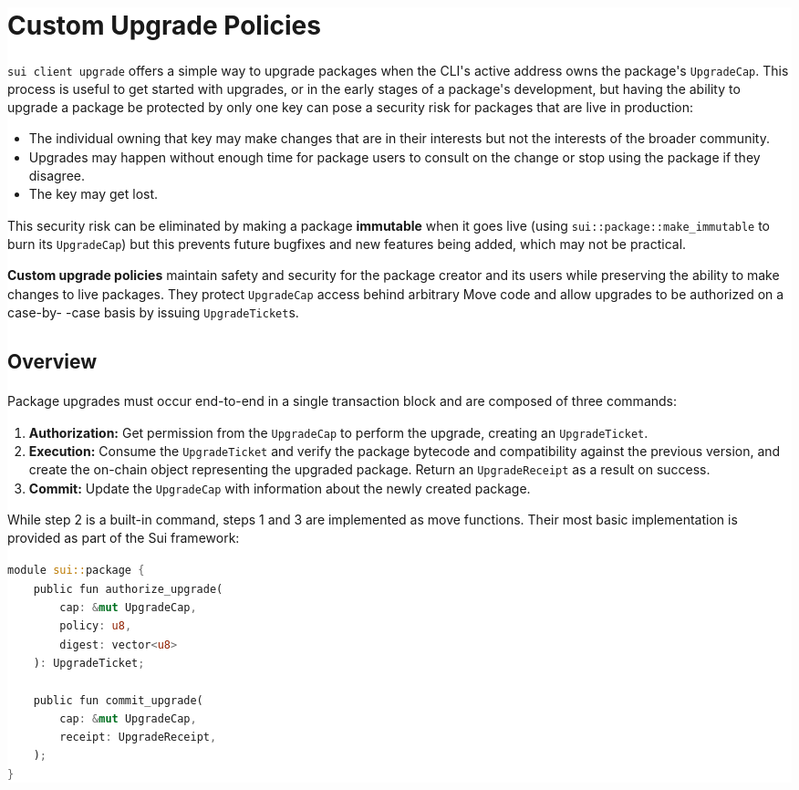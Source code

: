 # Custom Upgrade Policies

`sui client upgrade` offers a simple way to upgrade packages when the
CLI's active address owns the package's `UpgradeCap`.  This process is
useful to get started with upgrades, or in the early stages of a
package's development, but having the ability to upgrade a package be
protected by only one key can pose a security risk for packages that
are live in production:

- The individual owning that key may make changes that are in their
  interests but not the interests of the broader community.
- Upgrades may happen without enough time for package users to consult
  on the change or stop using the package if they disagree.
- The key may get lost.

This security risk can be eliminated by making a package **immutable**
when it goes live (using `sui::package::make_immutable` to burn its
`UpgradeCap`) but this prevents future bugfixes and new features being
added, which may not be practical.

**Custom upgrade policies** maintain safety and security for the 
package creator and its users while preserving the ability to make 
changes to live packages.  They protect `UpgradeCap` access behind
arbitrary Move code and allow upgrades to be authorized on a case-by-
-case basis by issuing `UpgradeTicket`s.

## Overview

Package upgrades must occur end-to-end in a single transaction block
and are composed of three commands:

1. **Authorization:** Get permission from the `UpgradeCap` to perform
   the upgrade, creating an `UpgradeTicket`.
2. **Execution:** Consume the `UpgradeTicket` and verify the package
   bytecode and compatibility against the previous version, and create
   the on-chain object representing the upgraded package. Return an
   `UpgradeReceipt` as a result on success.
3. **Commit:** Update the `UpgradeCap` with information about the
   newly created package.

While step 2 is a built-in command, steps 1 and 3 are implemented as
move functions.  Their most basic implementation is provided as part
of the Sui framework:

```rust
module sui::package {
    public fun authorize_upgrade(
        cap: &mut UpgradeCap,
        policy: u8,
        digest: vector<u8>
    ): UpgradeTicket;

    public fun commit_upgrade(
        cap: &mut UpgradeCap,
        receipt: UpgradeReceipt,
    );
}
```
